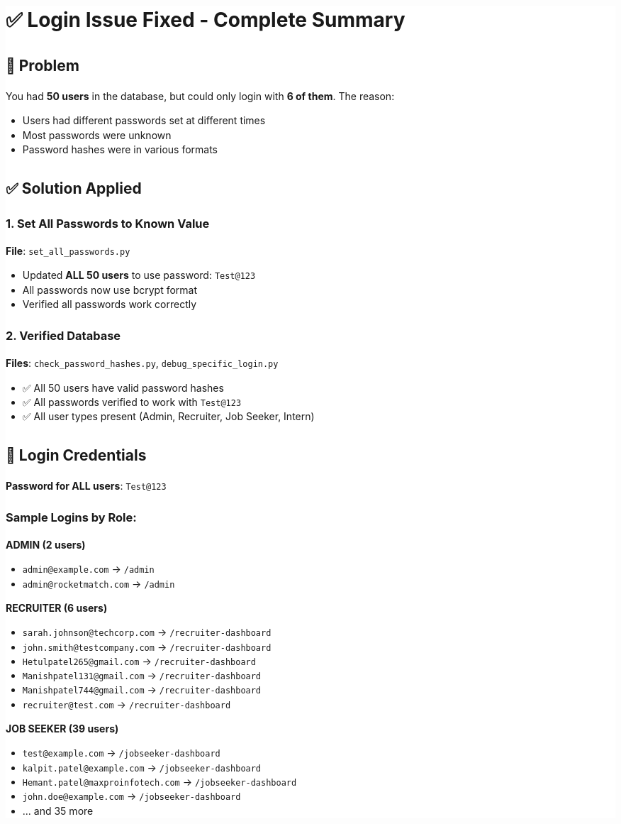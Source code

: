 # ✅ Login Issue Fixed - Complete Summary

## 🎯 Problem

You had **50 users** in the database, but could only login with **6 of them**. The reason:
- Users had different passwords set at different times
- Most passwords were unknown
- Password hashes were in various formats

## ✅ Solution Applied

### 1. Set All Passwords to Known Value
**File**: `set_all_passwords.py`

- Updated **ALL 50 users** to use password: `Test@123`
- All passwords now use bcrypt format
- Verified all passwords work correctly

### 2. Verified Database
**Files**: `check_password_hashes.py`, `debug_specific_login.py`

- ✅ All 50 users have valid password hashes
- ✅ All passwords verified to work with `Test@123`
- ✅ All user types present (Admin, Recruiter, Job Seeker, Intern)

## 🔑 Login Credentials

**Password for ALL users**: `Test@123`

### Sample Logins by Role:

**ADMIN (2 users)**
- `admin@example.com` → `/admin`
- `admin@rocketmatch.com` → `/admin`

**RECRUITER (6 users)**
- `sarah.johnson@techcorp.com` → `/recruiter-dashboard`
- `john.smith@testcompany.com` → `/recruiter-dashboard`
- `Hetulpatel265@gmail.com` → `/recruiter-dashboard`
- `Manishpatel131@gmail.com` → `/recruiter-dashboard`
- `Manishpatel744@gmail.com` → `/recruiter-dashboard`
- `recruiter@test.com` → `/recruiter-dashboard`

**JOB SEEKER (39 users)**
- `test@example.com` → `/jobseeker-dashboard`
- `kalpit.patel@example.com` → `/jobseeker-dashboard`
- `Hemant.patel@maxproinfotech.com` → `/jobseeker-dashboard`
- `john.doe@example.com` → `/jobseeker-dashboard`
- ... and 35 more
